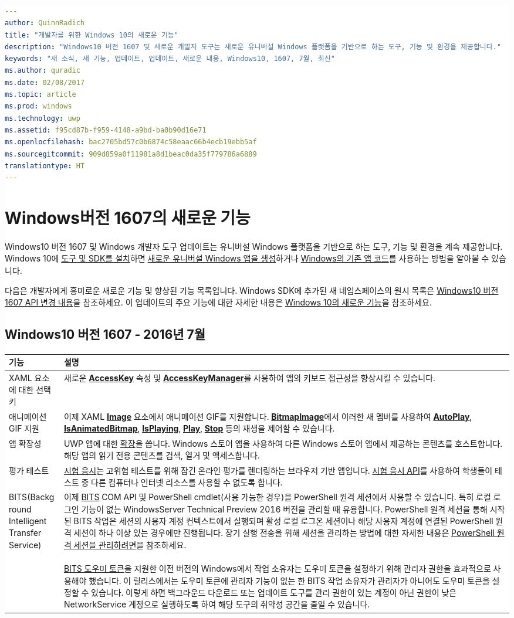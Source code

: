 ```yaml
---
author: QuinnRadich
title: "개발자를 위한 Windows 10의 새로운 기능"
description: "Windows10 버전 1607 및 새로운 개발자 도구는 새로운 유니버설 Windows 플랫폼을 기반으로 하는 도구, 기능 및 환경을 제공합니다."
keywords: "새 소식, 새 기능, 업데이트, 업데이트, 새로운 내용, Windows10, 1607, 7월, 최신"
ms.author: quradic
ms.date: 02/08/2017
ms.topic: article
ms.prod: windows
ms.technology: uwp
ms.assetid: f95cd87b-f959-4148-a9bd-ba0b90d16e71
ms.openlocfilehash: bac2705bd57c0b6874c58eaac66b4ecb19ebb5af
ms.sourcegitcommit: 909d859a0f11981a8d1beac0da35f779786a6889
translationtype: HT
---
```

# <a name="whats-new-in-windows-version-1607"></a>Windows버전 1607의 새로운 기능

Windows10 버전 1607 및 Windows 개발자 도구 업데이트는 유니버설 Windows 플랫폼을 기반으로 하는 도구, 기능 및 환경을 계속 제공합니다. Windows 10에 [도구 및 SDK를 설치](http://go.microsoft.com/fwlink/?LinkId=821431)하면 [새로운 유니버설 Windows 앱을 생성](https://msdn.microsoft.com/library/windows/apps/bg124288)하거나 [Windows의 기존 앱 코드](https://msdn.microsoft.com/library/windows/apps/mt238321)를 사용하는 방법을 알아볼 수 있습니다.

다음은 개발자에게 흥미로운 새로운 기능 및 향상된 기능 목록입니다. Windows SDK에 추가된 새 네임스페이스의 원시 목록은 [Windows10 버전 1607 API 변경 내용](windows-10-version-1607-api-diff.md)을 참조하세요. 이 업데이트의 주요 기능에 대한 자세한 내용은 [Windows 10의 새로운 기능](http://go.microsoft.com/fwlink/?LinkId=823181)을 참조하세요.

## <a name="windows-10-version-1607---july-2016"></a>Windows10 버전 1607 - 2016년 7월

기능 | 설명
 :---- | :----
XAML 요소에 대한 선택키 | 새로운 [**AccessKey**](https://msdn.microsoft.com/library/windows/apps/windows.ui.xaml.uielement.accesskey.aspx) 속성 및 [**AccessKeyManager**](https://msdn.microsoft.com/library/windows/apps/windows.ui.xaml.input.accesskeymanager.aspx)를 사용하여 앱의 키보드 접근성을 향상시킬 수 있습니다.
애니메이션 GIF 지원 | 이제 XAML [**Image**](https://msdn.microsoft.com/library/windows/apps/windows.ui.xaml.controls.image.aspx) 요소에서 애니메이션 GIF를 지원합니다. [**BitmapImage**](https://msdn.microsoft.com/library/windows/apps/windows.ui.xaml.media.imaging.bitmapimage.aspx)에서 이러한 새 멤버를 사용하여 [**AutoPlay**](https://msdn.microsoft.com/library/windows/apps/windows.ui.xaml.media.imaging.bitmapimage.autoplay.aspx), [**IsAnimatedBitmap**](https://msdn.microsoft.com/library/windows/apps/windows.ui.xaml.media.imaging.bitmapimage.isanimatedbitmap.aspx), [**IsPlaying**](https://msdn.microsoft.com/library/windows/apps/windows.ui.xaml.media.imaging.bitmapimage.isplaying.aspx), [**Play**](https://msdn.microsoft.com/library/windows/apps/windows.ui.xaml.media.imaging.bitmapimage.play.aspx), [**Stop**](https://msdn.microsoft.com/library/windows/apps/windows.ui.xaml.media.imaging.bitmapimage.stop.aspx) 등의 재생을 제어할 수 있습니다.
앱 확장성 | UWP 앱에 대한 [확장](http://aka.ms/appextensibility)을 씁니다. Windows 스토어 앱을 사용하여 다른 Windows 스토어 앱에서 제공하는 콘텐츠를 호스트합니다.  해당 앱의 읽기 전용 콘텐츠를 검색, 열거 및 액세스합니다.
평가 테스트 | [시험 응시](https://technet.microsoft.com/edu/windows/take-tests-in-windows-10?f=255&MSPPError=-2147217396)는 고위험 테스트를 위해 잠긴 온라인 평가를 렌더링하는 브라우저 기반 앱입니다. [시험 응시 API](../apps-for-education/take-a-test-api.md)를 사용하여 학생들이 테스트 중 다른 컴퓨터나 인터넷 리소스를 사용할 수 없도록 합니다.
BITS(Background Intelligent Transfer Service) | 이제 [BITS](https://msdn.microsoft.com/library/windows/desktop/bb968799.aspx) COM API 및 PowerShell cmdlet(사용 가능한 경우)을 PowerShell 원격 세션에서 사용할 수 있습니다. 특히 로컬 로그인 기능이 없는 WindowsServer Technical Preview 2016 버전을 관리할 때 유용합니다. PowerShell 원격 세션을 통해 시작된 BITS 작업은 세션의 사용자 계정 컨텍스트에서 실행되며 활성 로컬 로그온 세션이나 해당 사용자 계정에 연결된 PowerShell 원격 세션이 하나 이상 있는 경우에만 진행됩니다. 장기 실행 전송을 위해 세션을 관리하는 방법에 대한 자세한 내용은 [PowerShell 원격 세션을 관리하려면](https://msdn.microsoft.com/library/windows/desktop/ee663885.aspx#manage_ps_remote_sessions)을 참조하세요.<br/><br/>[BITS 도우미 토큰](https://msdn.microsoft.com/library/windows/desktop/dd904467.aspx)을 지원한 이전 버전의 Windows에서 작업 소유자는 도우미 토큰을 설정하기 위해 관리자 권한을 효과적으로 사용해야 했습니다. 이 릴리스에서는 도우미 토큰에 관리자 기능이 없는 한 BITS 작업 소유자가 관리자가 아니어도 도우미 토큰을 설정할 수 있습니다. 이렇게 하면 백그라운드 다운로드 또는 업데이트 도구를 관리 권한이 있는 계정이 아닌 권한이 낮은 NetworkService 계정으로 실행하도록 하여 해당 도구의 취약성 공간을 줄일 수 있습니다.